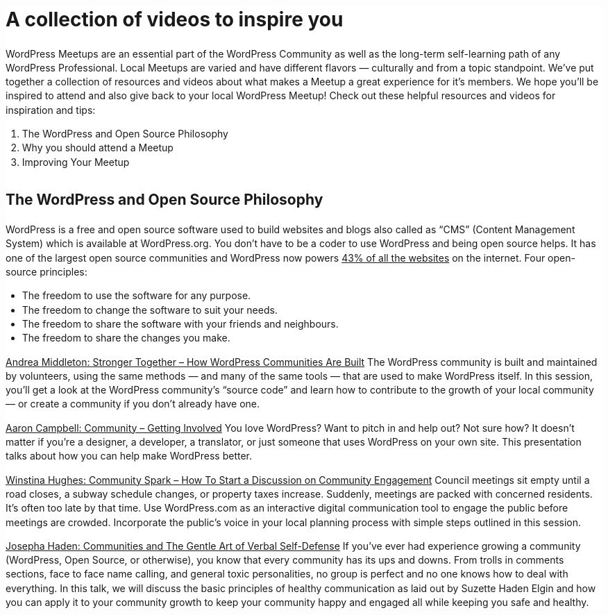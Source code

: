 # A collection of videos to inspire you

WordPress Meetups are an essential part of the WordPress Community as well as the long-term self-learning path of any WordPress Professional. Local Meetups are varied and have different flavors — culturally and from a topic standpoint. We’ve put together a collection of resources and videos about what makes a Meetup a great experience for it’s members. We hope you’ll be inspired to attend and also give back to your local WordPress Meetup! Check out these helpful resources and videos for inspiration and tips:

1.  The WordPress and Open Source Philosophy
2.  Why you should attend a Meetup
3.  Improving Your Meetup

## The WordPress and Open Source Philosophy

WordPress is a free and open source software used to build websites and blogs also called as “CMS” (Content Management System) which is available at WordPress.org. You don’t have to be a coder to use WordPress and being open source helps. It has one of the largest open source communities and WordPress now powers [43% of all the websites](https://w3techs.com/technologies/overview/content_management) on the internet. Four open-source principles:

*   The freedom to use the software for any purpose.
*   The freedom to change the software to suit your needs.
*   The freedom to share the software with your friends and neighbours.
*   The freedom to share the changes you make.

[Andrea Middleton: Stronger Together – How WordPress Communities Are Built](http://wordpress.tv/2017/01/08/andrea-middleton-stronger-together-how-wordpress-communities-are-built/) The WordPress community is built and maintained by volunteers, using the same methods — and many of the same tools — that are used to make WordPress itself. In this session, you’ll get a look at the WordPress community’s “source code” and learn how to contribute to the growth of your local community — or create a community if you don’t already have one.

[Aaron Campbell: Community – Getting Involved](https://wordpress.tv/2013/02/11/aaron-campbell-community-getting-involved/) You love WordPress? Want to pitch in and help out? Not sure how? It doesn’t matter if you’re a designer, a developer, a translator, or just someone that uses WordPress on your own site. This presentation talks about how you can help make WordPress better.

[Winstina Hughes: Community Spark – How To Start a Discussion on Community Engagement](https://wordpress.tv/2015/12/11/winstina-hughes-community-spark-how-to-start-a-discussion-on-community-engagement/) Council meetings sit empty until a road closes, a subway schedule changes, or property taxes increase. Suddenly, meetings are packed with concerned residents. It’s often too late by that time. Use WordPress.com as an interactive digital communication tool to engage the public before meetings are crowded. Incorporate the public’s voice in your local planning process with simple steps outlined in this session.

[Josepha Haden: Communities and The Gentle Art of Verbal Self-Defense](https://wordpress.tv/2015/12/13/josepha-haden-communities-and-the-gentle-art-of-verbal-self-defense/) If you’ve ever had experience growing a community (WordPress, Open Source, or otherwise), you know that every community has its ups and downs. From trolls in comments sections, face to face name calling, and general toxic personalities, no group is perfect and no one knows how to deal with everything. In this talk, we will discuss the basic principles of healthy communication as laid out by Suzette Haden Elgin and how you can apply it to your community growth to keep your community happy and engaged all while keeping you safe and healthy.
